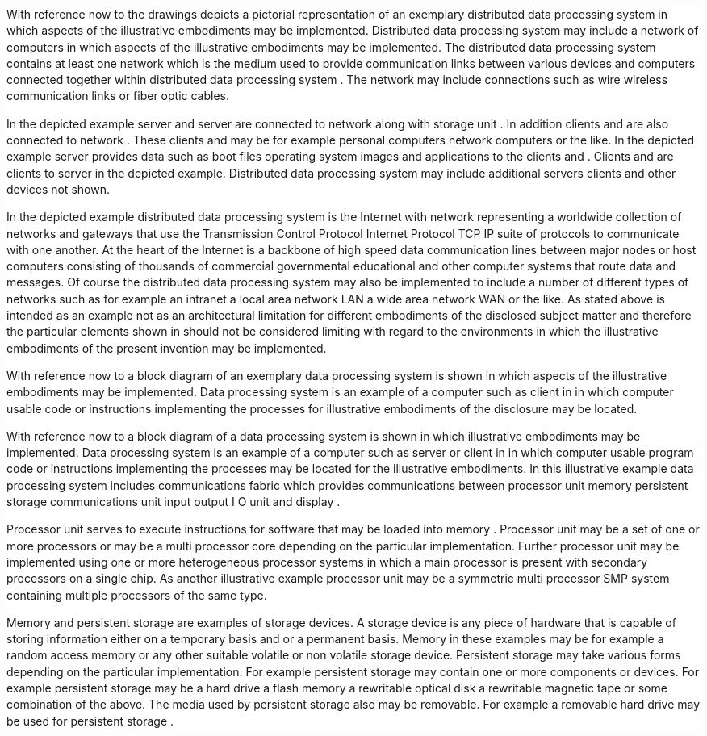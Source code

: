 With reference now to the drawings depicts a pictorial representation of an exemplary distributed data processing system in which aspects of the illustrative embodiments may be implemented. Distributed data processing system may include a network of computers in which aspects of the illustrative embodiments may be implemented. The distributed data processing system contains at least one network which is the medium used to provide communication links between various devices and computers connected together within distributed data processing system . The network may include connections such as wire wireless communication links or fiber optic cables.

In the depicted example server and server are connected to network along with storage unit . In addition clients and are also connected to network . These clients and may be for example personal computers network computers or the like. In the depicted example server provides data such as boot files operating system images and applications to the clients and . Clients and are clients to server in the depicted example. Distributed data processing system may include additional servers clients and other devices not shown.

In the depicted example distributed data processing system is the Internet with network representing a worldwide collection of networks and gateways that use the Transmission Control Protocol Internet Protocol TCP IP suite of protocols to communicate with one another. At the heart of the Internet is a backbone of high speed data communication lines between major nodes or host computers consisting of thousands of commercial governmental educational and other computer systems that route data and messages. Of course the distributed data processing system may also be implemented to include a number of different types of networks such as for example an intranet a local area network LAN a wide area network WAN or the like. As stated above is intended as an example not as an architectural limitation for different embodiments of the disclosed subject matter and therefore the particular elements shown in should not be considered limiting with regard to the environments in which the illustrative embodiments of the present invention may be implemented.

With reference now to a block diagram of an exemplary data processing system is shown in which aspects of the illustrative embodiments may be implemented. Data processing system is an example of a computer such as client in in which computer usable code or instructions implementing the processes for illustrative embodiments of the disclosure may be located.

With reference now to a block diagram of a data processing system is shown in which illustrative embodiments may be implemented. Data processing system is an example of a computer such as server or client in in which computer usable program code or instructions implementing the processes may be located for the illustrative embodiments. In this illustrative example data processing system includes communications fabric which provides communications between processor unit memory persistent storage communications unit input output I O unit and display .

Processor unit serves to execute instructions for software that may be loaded into memory . Processor unit may be a set of one or more processors or may be a multi processor core depending on the particular implementation. Further processor unit may be implemented using one or more heterogeneous processor systems in which a main processor is present with secondary processors on a single chip. As another illustrative example processor unit may be a symmetric multi processor SMP system containing multiple processors of the same type.

Memory and persistent storage are examples of storage devices. A storage device is any piece of hardware that is capable of storing information either on a temporary basis and or a permanent basis. Memory in these examples may be for example a random access memory or any other suitable volatile or non volatile storage device. Persistent storage may take various forms depending on the particular implementation. For example persistent storage may contain one or more components or devices. For example persistent storage may be a hard drive a flash memory a rewritable optical disk a rewritable magnetic tape or some combination of the above. The media used by persistent storage also may be removable. For example a removable hard drive may be used for persistent storage .
